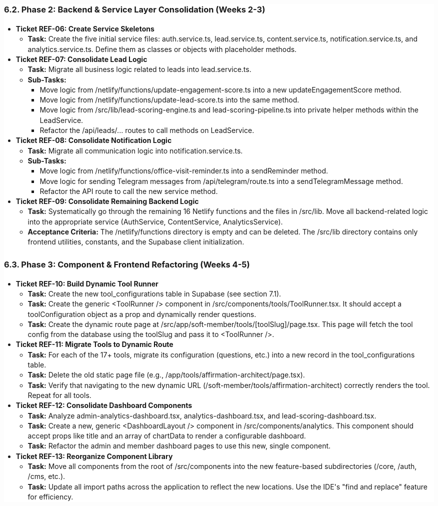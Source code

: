### 6.2. Phase 2: Backend & Service Layer Consolidation (Weeks 2-3)

* **Ticket REF-06: Create Service Skeletons**  
  * **Task:** Create the five initial service files: auth.service.ts, lead.service.ts, content.service.ts, notification.service.ts, and analytics.service.ts. Define them as classes or objects with placeholder methods.  
* **Ticket REF-07: Consolidate Lead Logic**  
  * **Task:** Migrate all business logic related to leads into lead.service.ts.  
  * **Sub-Tasks:**  
    * Move logic from /netlify/functions/update-engagement-score.ts into a new updateEngagementScore method.  
    * Move logic from /netlify/functions/update-lead-score.ts into the same method.  
    * Move logic from /src/lib/lead-scoring-engine.ts and lead-scoring-pipeline.ts into private helper methods within the LeadService.  
    * Refactor the /api/leads/... routes to call methods on LeadService.  
* **Ticket REF-08: Consolidate Notification Logic**  
  * **Task:** Migrate all communication logic into notification.service.ts.  
  * **Sub-Tasks:**  
    * Move logic from /netlify/functions/office-visit-reminder.ts into a sendReminder method.  
    * Move logic for sending Telegram messages from /api/telegram/route.ts into a sendTelegramMessage method.  
    * Refactor the API route to call the new service method.  
* **Ticket REF-09: Consolidate Remaining Backend Logic**  
  * **Task:** Systematically go through the remaining 16 Netlify functions and the files in /src/lib. Move all backend-related logic into the appropriate service (AuthService, ContentService, AnalyticsService).  
  * **Acceptance Criteria:** The /netlify/functions directory is empty and can be deleted. The /src/lib directory contains only frontend utilities, constants, and the Supabase client initialization.

### 6.3. Phase 3: Component & Frontend Refactoring (Weeks 4-5)

* **Ticket REF-10: Build Dynamic Tool Runner**  
  * **Task:** Create the new tool\_configurations table in Supabase (see section 7.1).  
  * **Task:** Create the generic \<ToolRunner /\> component in /src/components/tools/ToolRunner.tsx. It should accept a toolConfiguration object as a prop and dynamically render questions.  
  * **Task:** Create the dynamic route page at /src/app/soft-member/tools/\[toolSlug\]/page.tsx. This page will fetch the tool config from the database using the toolSlug and pass it to \<ToolRunner /\>.  
* **Ticket REF-11: Migrate Tools to Dynamic Route**  
  * **Task:** For each of the 17+ tools, migrate its configuration (questions, etc.) into a new record in the tool\_configurations table.  
  * **Task:** Delete the old static page file (e.g., /app/tools/affirmation-architect/page.tsx).  
  * **Task:** Verify that navigating to the new dynamic URL (/soft-member/tools/affirmation-architect) correctly renders the tool. Repeat for all tools.  
* **Ticket REF-12: Consolidate Dashboard Components**  
  * **Task:** Analyze admin-analytics-dashboard.tsx, analytics-dashboard.tsx, and lead-scoring-dashboard.tsx.  
  * **Task:** Create a new, generic \<DashboardLayout /\> component in /src/components/analytics. This component should accept props like title and an array of chartData to render a configurable dashboard.  
  * **Task:** Refactor the admin and member dashboard pages to use this new, single component.  
* **Ticket REF-13: Reorganize Component Library**  
  * **Task:** Move all components from the root of /src/components into the new feature-based subdirectories (/core, /auth, /cms, etc.).  
  * **Task:** Update all import paths across the application to reflect the new locations. Use the IDE's "find and replace" feature for efficiency.
